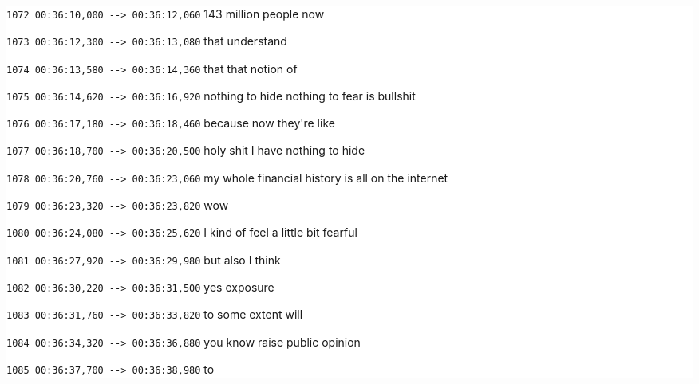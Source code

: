 

`1072 00:36:10,000 --> 00:36:12,060`
143 million people now



`1073 00:36:12,300 --> 00:36:13,080`
that understand



`1074 00:36:13,580 --> 00:36:14,360`
that that notion of



`1075 00:36:14,620 --> 00:36:16,920`
nothing to hide nothing to fear is bullshit



`1076 00:36:17,180 --> 00:36:18,460`
because now they're like



`1077 00:36:18,700 --> 00:36:20,500`
holy shit I have nothing to hide



`1078 00:36:20,760 --> 00:36:23,060`
my whole financial history is all on the internet



`1079 00:36:23,320 --> 00:36:23,820`
wow



`1080 00:36:24,080 --> 00:36:25,620`
I kind of feel a little bit fearful



`1081 00:36:27,920 --> 00:36:29,980`
but also I think



`1082 00:36:30,220 --> 00:36:31,500`
yes exposure



`1083 00:36:31,760 --> 00:36:33,820`
to some extent will



`1084 00:36:34,320 --> 00:36:36,880`
you know raise public opinion



`1085 00:36:37,700 --> 00:36:38,980`
to
